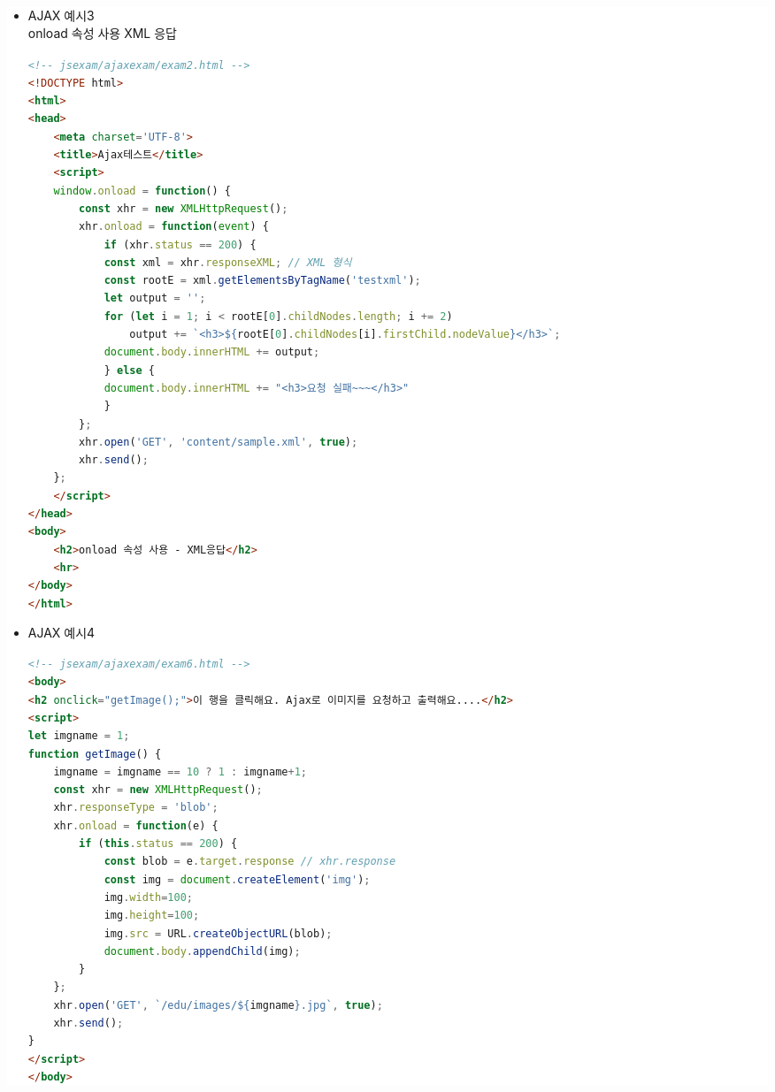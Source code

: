 - AJAX 예시3  
onload 속성 사용 XML 응답
    ```html
    <!-- jsexam/ajaxexam/exam2.html -->
    <!DOCTYPE html>
    <html>
    <head>
        <meta charset='UTF-8'>
        <title>Ajax테스트</title>
        <script>
        window.onload = function() {
            const xhr = new XMLHttpRequest();
            xhr.onload = function(event) {
                if (xhr.status == 200) {
                const xml = xhr.responseXML; // XML 형식
                const rootE = xml.getElementsByTagName('testxml');
                let output = '';
                for (let i = 1; i < rootE[0].childNodes.length; i += 2)
                    output += `<h3>${rootE[0].childNodes[i].firstChild.nodeValue}</h3>`;
                document.body.innerHTML += output;
                } else {
                document.body.innerHTML += "<h3>요청 실패~~~</h3>"	
                }
            };
            xhr.open('GET', 'content/sample.xml', true);
            xhr.send();
        };
        </script>
    </head>
    <body>
        <h2>onload 속성 사용 - XML응답</h2>
        <hr>
    </body>
    </html>
    ```

- AJAX 예시4
    ```html
    <!-- jsexam/ajaxexam/exam6.html -->
    <body>
    <h2 onclick="getImage();">이 행을 클릭해요. Ajax로 이미지를 요청하고 출력해요....</h2>
    <script>
    let imgname = 1;
    function getImage() {
        imgname = imgname == 10 ? 1 : imgname+1; 
        const xhr = new XMLHttpRequest();	
        xhr.responseType = 'blob';
        xhr.onload = function(e) {
            if (this.status == 200) {
                const blob = e.target.response // xhr.response
                const img = document.createElement('img');
                img.width=100;
                img.height=100;
                img.src = URL.createObjectURL(blob);
                document.body.appendChild(img);    
            }
        };
        xhr.open('GET', `/edu/images/${imgname}.jpg`, true);
        xhr.send();
    }
    </script>
    </body>
    ```
